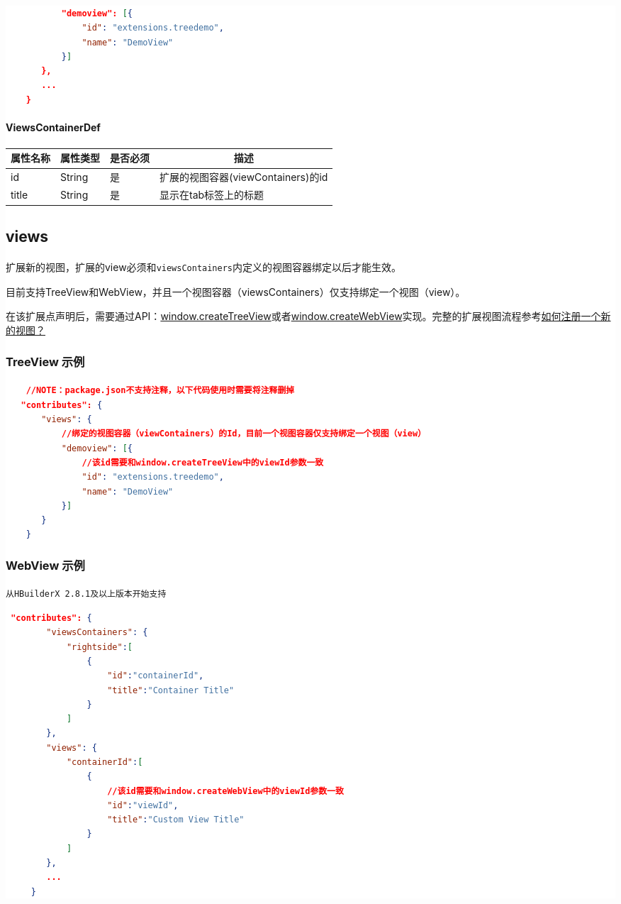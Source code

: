 ```json
           "demoview": [{
               "id": "extensions.treedemo",
               "name": "DemoView"
           }]
       },
       ...
    }
```

#### ViewsContainerDef
|属性名称	|属性类型	|是否必须	|描述								|
|--			|--			|--			|--									|
|id			|String		|是			|扩展的视图容器(viewContainers)的id	|
|title		|String		|是			|显示在tab标签上的标题				|

## views

扩展新的视图，扩展的view必须和`viewsContainers`内定义的视图容器绑定以后才能生效。

目前支持TreeView和WebView，并且一个视图容器（viewsContainers）仅支持绑定一个视图（view）。

在该扩展点声明后，需要通过API：[window.createTreeView](/ExtensionDocs/Api/README.md#createTreeView)或者[window.createWebView](/ExtensionDocs/Api/README.md#createWebView)实现。完整的扩展视图流程参考[如何注册一个新的视图？](/views.md)

### TreeView 示例
```json
    //NOTE：package.json不支持注释，以下代码使用时需要将注释删掉
   "contributes": {
       "views": {
           //绑定的视图容器（viewContainers）的Id，目前一个视图容器仅支持绑定一个视图（view）
           "demoview": [{
               //该id需要和window.createTreeView中的viewId参数一致
               "id": "extensions.treedemo",
               "name": "DemoView"
           }]
       }
    }
```

### WebView 示例
`从HBuilderX 2.8.1及以上版本开始支持`

```json
 "contributes": {
        "viewsContainers": {
            "rightside":[
                {
                    "id":"containerId",
                    "title":"Container Title"
                }
            ]
        },
        "views": {
            "containerId":[
                {
                    //该id需要和window.createWebView中的viewId参数一致
                    "id":"viewId",
                    "title":"Custom View Title"
                }
            ]
        },
        ...
     }
```